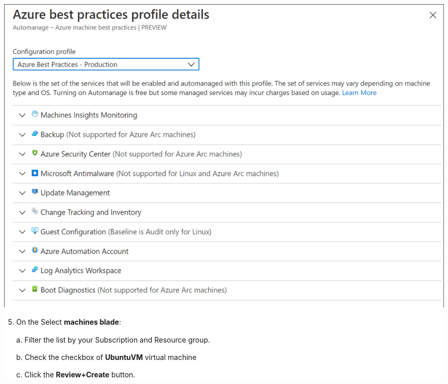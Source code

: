    ![](Images/upd-browse-production-profile.png)

5. On the Select **machines blade**:

   a. Filter the list by your Subscription and Resource group.
   
   b. Check the checkbox of **UbuntuVM** virtual machine 
   
   c. Click the **Review+Create** button.
   